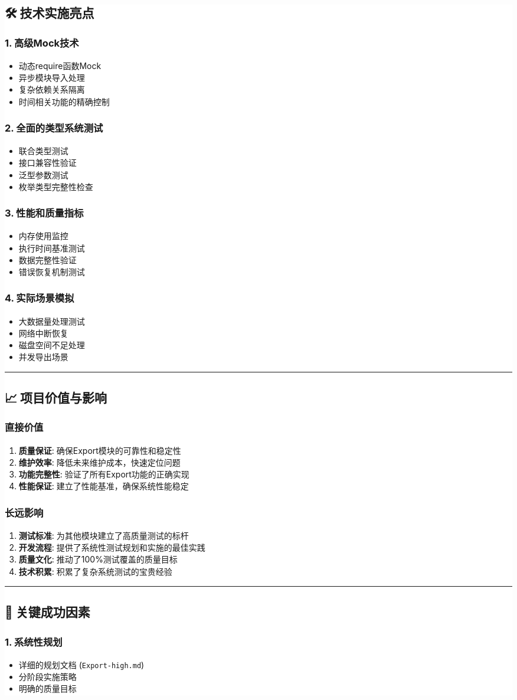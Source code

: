 ## 🛠️ 技术实施亮点

### 1. 高级Mock技术
- 动态require函数Mock
- 异步模块导入处理
- 复杂依赖关系隔离
- 时间相关功能的精确控制

### 2. 全面的类型系统测试
- 联合类型测试
- 接口兼容性验证
- 泛型参数测试
- 枚举类型完整性检查

### 3. 性能和质量指标
- 内存使用监控
- 执行时间基准测试
- 数据完整性验证
- 错误恢复机制测试

### 4. 实际场景模拟
- 大数据量处理测试
- 网络中断恢复
- 磁盘空间不足处理
- 并发导出场景

---

## 📈 项目价值与影响

### 直接价值
1. **质量保证**: 确保Export模块的可靠性和稳定性
2. **维护效率**: 降低未来维护成本，快速定位问题
3. **功能完整性**: 验证了所有Export功能的正确实现
4. **性能保证**: 建立了性能基准，确保系统性能稳定

### 长远影响
1. **测试标准**: 为其他模块建立了高质量测试的标杆
2. **开发流程**: 提供了系统性测试规划和实施的最佳实践
3. **质量文化**: 推动了100%测试覆盖的质量目标
4. **技术积累**: 积累了复杂系统测试的宝贵经验

---

## 🎯 关键成功因素

### 1. 系统性规划
- 详细的规划文档 (`Export-high.md`)
- 分阶段实施策略
- 明确的质量目标
